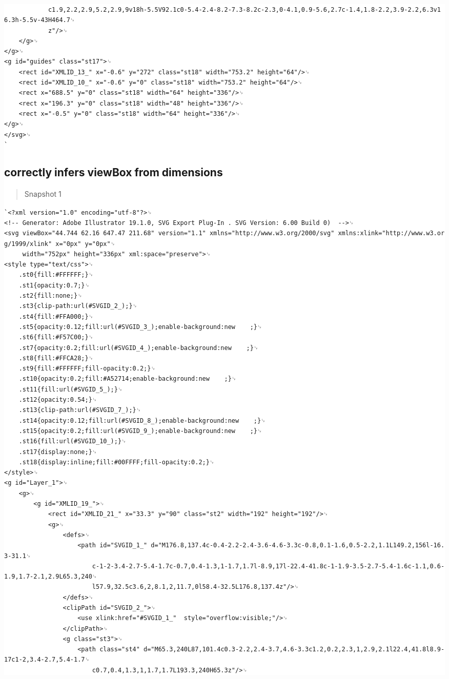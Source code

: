     			c1.9,2.2,2.9,5.2,2.9,9v18h-5.5V92.1c0-5.4-2.4-8.2-7.3-8.2c-2.3,0-4.1,0.9-5.6,2.7c-1.4,1.8-2.2,3.9-2.2,6.3v16.3h-5.5v-43H464.7␊
    			z"/>␊
    	</g>␊
    </g>␊
    <g id="guides" class="st17">␊
    	<rect id="XMLID_13_" x="-0.6" y="272" class="st18" width="753.2" height="64"/>␊
    	<rect id="XMLID_10_" x="-0.6" y="0" class="st18" width="753.2" height="64"/>␊
    	<rect x="688.5" y="0" class="st18" width="64" height="336"/>␊
    	<rect x="196.3" y="0" class="st18" width="48" height="336"/>␊
    	<rect x="-0.5" y="0" class="st18" width="64" height="336"/>␊
    </g>␊
    </svg>␊
    `

## correctly infers viewBox from dimensions

> Snapshot 1

    `<?xml version="1.0" encoding="utf-8"?>␊
    <!-- Generator: Adobe Illustrator 19.1.0, SVG Export Plug-In . SVG Version: 6.00 Build 0)  -->␊
    <svg viewBox="44.744 62.16 647.47 211.68" version="1.1" xmlns="http://www.w3.org/2000/svg" xmlns:xlink="http://www.w3.org/1999/xlink" x="0px" y="0px"␊
    	 width="752px" height="336px" xml:space="preserve">␊
    <style type="text/css">␊
    	.st0{fill:#FFFFFF;}␊
    	.st1{opacity:0.7;}␊
    	.st2{fill:none;}␊
    	.st3{clip-path:url(#SVGID_2_);}␊
    	.st4{fill:#FFA000;}␊
    	.st5{opacity:0.12;fill:url(#SVGID_3_);enable-background:new    ;}␊
    	.st6{fill:#F57C00;}␊
    	.st7{opacity:0.2;fill:url(#SVGID_4_);enable-background:new    ;}␊
    	.st8{fill:#FFCA28;}␊
    	.st9{fill:#FFFFFF;fill-opacity:0.2;}␊
    	.st10{opacity:0.2;fill:#A52714;enable-background:new    ;}␊
    	.st11{fill:url(#SVGID_5_);}␊
    	.st12{opacity:0.54;}␊
    	.st13{clip-path:url(#SVGID_7_);}␊
    	.st14{opacity:0.12;fill:url(#SVGID_8_);enable-background:new    ;}␊
    	.st15{opacity:0.2;fill:url(#SVGID_9_);enable-background:new    ;}␊
    	.st16{fill:url(#SVGID_10_);}␊
    	.st17{display:none;}␊
    	.st18{display:inline;fill:#00FFFF;fill-opacity:0.2;}␊
    </style>␊
    <g id="Layer_1">␊
    	<g>␊
    		<g id="XMLID_19_">␊
    			<rect id="XMLID_21_" x="33.3" y="90" class="st2" width="192" height="192"/>␊
    			<g>␊
    				<defs>␊
    					<path id="SVGID_1_" d="M176.8,137.4c-0.4-2.2-2.4-3.6-4.6-3.3c-0.8,0.1-1.6,0.5-2.2,1.1L149.2,156l-16.3-31.1␊
    						c-1-2-3.4-2.7-5.4-1.7c-0.7,0.4-1.3,1-1.7,1.7l-8.9,17l-22.4-41.8c-1-1.9-3.5-2.7-5.4-1.6c-1.1,0.6-1.9,1.7-2.1,2.9L65.3,240␊
    						l57.9,32.5c3.6,2,8.1,2,11.7,0l58.4-32.5L176.8,137.4z"/>␊
    				</defs>␊
    				<clipPath id="SVGID_2_">␊
    					<use xlink:href="#SVGID_1_"  style="overflow:visible;"/>␊
    				</clipPath>␊
    				<g class="st3">␊
    					<path class="st4" d="M65.3,240L87,101.4c0.3-2.2,2.4-3.7,4.6-3.3c1.2,0.2,2.3,1,2.9,2.1l22.4,41.8l8.9-17c1-2,3.4-2.7,5.4-1.7␊
    						c0.7,0.4,1.3,1,1.7,1.7L193.3,240H65.3z"/>␊